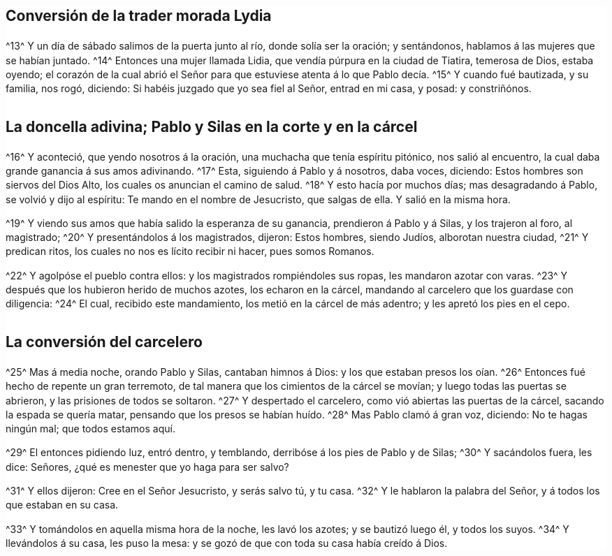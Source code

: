 ## Conversión de la trader morada Lydia
 
^13^ Y un día de sábado salimos de la puerta junto al río, donde solía ser la oración; y sentándonos, hablamos á las mujeres que se habían juntado. 
^14^ Entonces una mujer llamada Lidia, que vendía púrpura en la ciudad de Tiatira, temerosa de Dios, estaba oyendo; el corazón de la cual abrió el Señor para que estuviese atenta á lo que Pablo decía. 
^15^ Y cuando fué bautizada, y su familia, nos rogó, diciendo: Si habéis juzgado que yo sea fiel al Señor, entrad en mi casa, y posad: y constriñónos.

## La doncella adivina; Pablo y Silas en la corte y en la cárcel
 
^16^ Y aconteció, que yendo nosotros á la oración, una muchacha que tenía espíritu pitónico, nos salió al encuentro, la cual daba grande ganancia á sus amos adivinando. 
^17^ Esta, siguiendo á Pablo y á nosotros, daba voces, diciendo: Estos hombres son siervos del Dios Alto, los cuales os anuncian el camino de salud. 
^18^ Y esto hacía por muchos días; mas desagradando á Pablo, se volvió y dijo al espíritu: Te mando en el nombre de Jesucristo, que salgas de ella. Y salió en la misma hora.

 
^19^ Y viendo sus amos que había salido la esperanza de su ganancia, prendieron á Pablo y á Silas, y los trajeron al foro, al magistrado; 
^20^ Y presentándolos á los magistrados, dijeron: Estos hombres, siendo Judíos, alborotan nuestra ciudad, 
^21^ Y predican ritos, los cuales no nos es lícito recibir ni hacer, pues somos Romanos.

 
^22^ Y agolpóse el pueblo contra ellos: y los magistrados rompiéndoles sus ropas, les mandaron azotar con varas. 
^23^ Y después que los hubieron herido de muchos azotes, los echaron en la cárcel, mandando al carcelero que los guardase con diligencia: 
^24^ El cual, recibido este mandamiento, los metió en la cárcel de más adentro; y les apretó los pies en el cepo.

## La conversión del carcelero
 
^25^ Mas á media noche, orando Pablo y Silas, cantaban himnos á Dios: y los que estaban presos los oían. 
^26^ Entonces fué hecho de repente un gran terremoto, de tal manera que los cimientos de la cárcel se movían; y luego todas las puertas se abrieron, y las prisiones de todos se soltaron. 
^27^ Y despertado el carcelero, como vió abiertas las puertas de la cárcel, sacando la espada se quería matar, pensando que los presos se habían huído. 
^28^ Mas Pablo clamó á gran voz, diciendo: No te hagas ningún mal; que todos estamos aquí.

 
^29^ El entonces pidiendo luz, entró dentro, y temblando, derribóse á los pies de Pablo y de Silas; 
^30^ Y sacándolos fuera, les dice: Señores, ¿qué es menester que yo haga para ser salvo?

 
^31^ Y ellos dijeron: Cree en el Señor Jesucristo, y serás salvo tú, y tu casa. 
^32^ Y le hablaron la palabra del Señor, y á todos los que estaban en su casa.

 
^33^ Y tomándolos en aquella misma hora de la noche, les lavó los azotes; y se bautizó luego él, y todos los suyos. 
^34^ Y llevándolos á su casa, les puso la mesa: y se gozó de que con toda su casa había creído á Dios.
